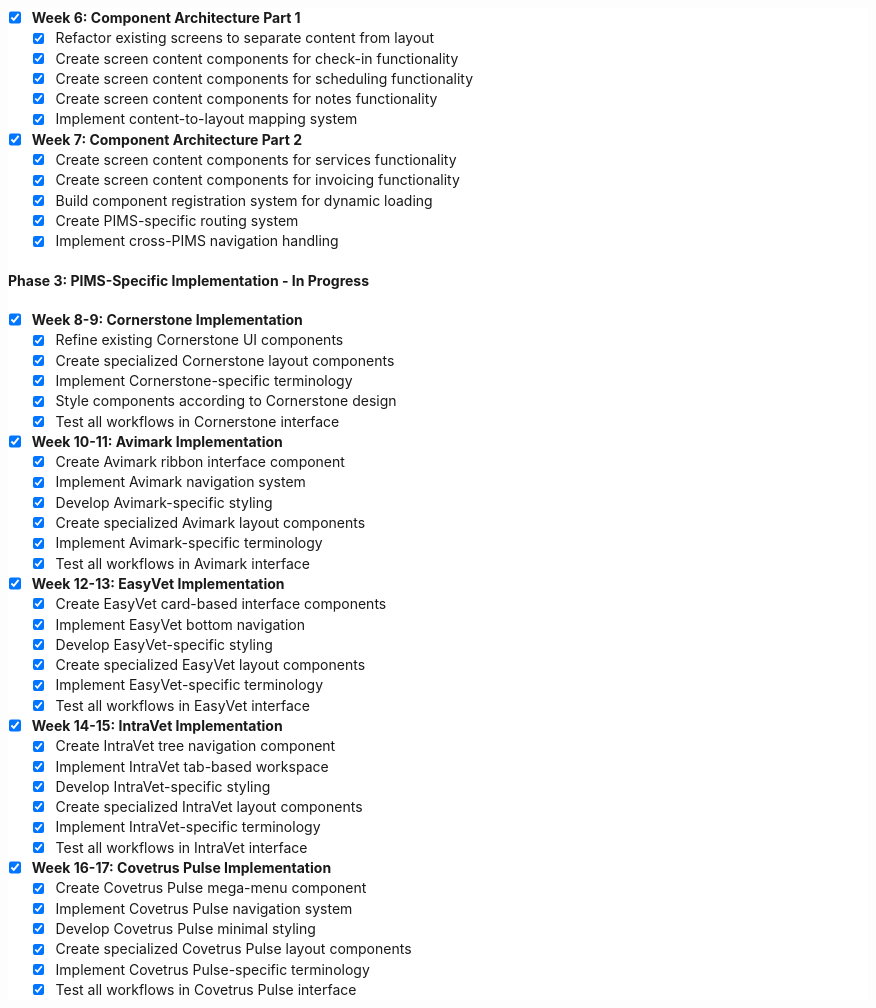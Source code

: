 - [x] **Week 6: Component Architecture Part 1**
  - [x] Refactor existing screens to separate content from layout
  - [x] Create screen content components for check-in functionality
  - [x] Create screen content components for scheduling functionality
  - [x] Create screen content components for notes functionality
  - [x] Implement content-to-layout mapping system

- [x] **Week 7: Component Architecture Part 2**
  - [x] Create screen content components for services functionality
  - [x] Create screen content components for invoicing functionality
  - [x] Build component registration system for dynamic loading
  - [x] Create PIMS-specific routing system
  - [x] Implement cross-PIMS navigation handling

#### Phase 3: PIMS-Specific Implementation - In Progress
- [x] **Week 8-9: Cornerstone Implementation**
  - [x] Refine existing Cornerstone UI components
  - [x] Create specialized Cornerstone layout components
  - [x] Implement Cornerstone-specific terminology
  - [x] Style components according to Cornerstone design
  - [x] Test all workflows in Cornerstone interface

- [x] **Week 10-11: Avimark Implementation**
  - [x] Create Avimark ribbon interface component
  - [x] Implement Avimark navigation system
  - [x] Develop Avimark-specific styling
  - [x] Create specialized Avimark layout components
  - [x] Implement Avimark-specific terminology
  - [x] Test all workflows in Avimark interface

- [x] **Week 12-13: EasyVet Implementation**
  - [x] Create EasyVet card-based interface components
  - [x] Implement EasyVet bottom navigation
  - [x] Develop EasyVet-specific styling
  - [x] Create specialized EasyVet layout components
  - [x] Implement EasyVet-specific terminology
  - [x] Test all workflows in EasyVet interface

- [x] **Week 14-15: IntraVet Implementation**
  - [x] Create IntraVet tree navigation component
  - [x] Implement IntraVet tab-based workspace
  - [x] Develop IntraVet-specific styling
  - [x] Create specialized IntraVet layout components
  - [x] Implement IntraVet-specific terminology
  - [x] Test all workflows in IntraVet interface

- [x] **Week 16-17: Covetrus Pulse Implementation**
  - [x] Create Covetrus Pulse mega-menu component
  - [x] Implement Covetrus Pulse navigation system
  - [x] Develop Covetrus Pulse minimal styling
  - [x] Create specialized Covetrus Pulse layout components
  - [x] Implement Covetrus Pulse-specific terminology
  - [x] Test all workflows in Covetrus Pulse interface
